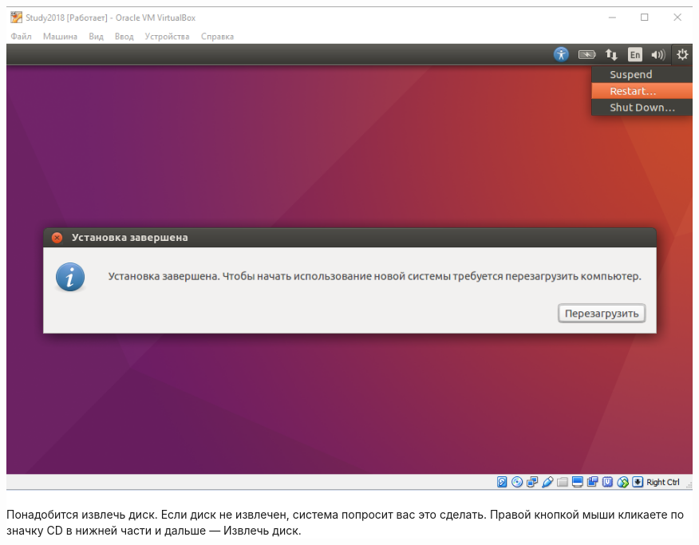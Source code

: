 ![image_01_086.png](media/image_01_086.png)

Понадобится извлечь диск. Если диск не извлечен, система попросит вас это сделать. Правой кнопкой мыши кликаете по значку CD в нижней части и дальше — Извлечь диск.
